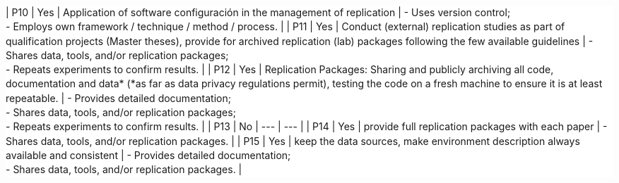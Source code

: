 | P10  | Yes            | Application of software configuración in the management of replication                                                                                                                                                                                                                                                                                                                                                                                                                                                                                                                                                                                                           | \- Uses version control; <br> - Employs own framework / technique / method / process.                                                                                                                                                                                                             |
| P11  | Yes            | Conduct (external) replication studies as part of qualification projects (Master theses), provide for archived replication (lab) packages following the few available guidelines                                                                                                                                                                                                                                                                                                                                                                                                                                                                                                 | \- Shares data, tools, and/or replication packages; <br> - Repeats experiments to confirm results.                                                                                                                                                                                                |
| P12  | Yes            | Replication Packages: Sharing and publicly archiving all code, documentation and data\* (\*as far as data privacy regulations permit), testing the code on a fresh machine to ensure it is at least repeatable.                                                                                                                                                                                                                                                                                                                                                                                                                                                                  | \- Provides detailed documentation; <br> - Shares data, tools, and/or replication packages; <br> - Repeats experiments to confirm results.                                                                                                                                                        |
| P13  | No             | \---                                                                                                                                                                                                                                                                                                                                                                                                                                                                                                                                                                                                                                                                             | \---                                                                                                                                                                                                                                                                                              |
| P14  | Yes            | provide full replication packages with each paper                                                                                                                                                                                                                                                                                                                                                                                                                                                                                                                                                                                                                                | \- Shares data, tools, and/or replication packages.                                                                                                                                                                                                                                               |
| P15  | Yes            | keep the data sources, make environment description always available and consistent                                                                                                                                                                                                                                                                                                                                                                                                                                                                                                                                                                                              | \- Provides detailed documentation; <br> - Shares data, tools, and/or replication packages.                                                                                                                                                                                                       |